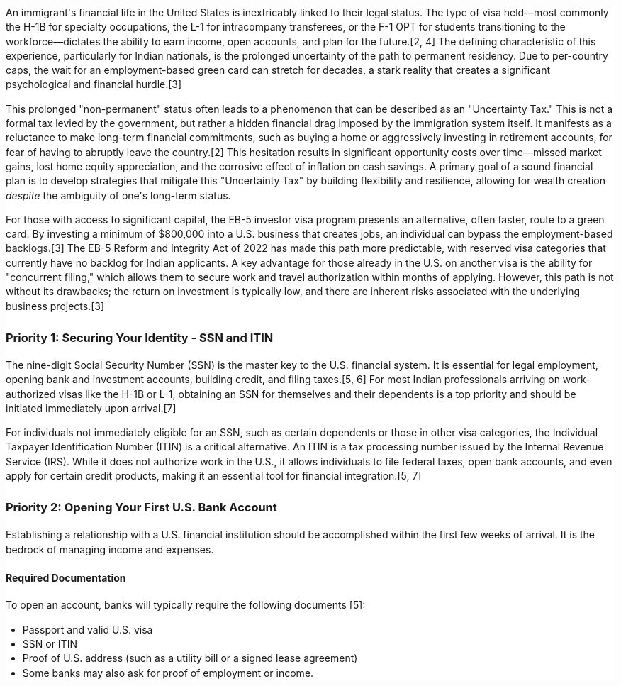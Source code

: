An immigrant's financial life in the United States is inextricably linked to their legal status. The type of visa held—most commonly the H-1B for specialty occupations, the L-1 for intracompany transferees, or the F-1 OPT for students transitioning to the workforce—dictates the ability to earn income, open accounts, and plan for the future.[2, 4] The defining characteristic of this experience, particularly for Indian nationals, is the prolonged uncertainty of the path to permanent residency. Due to per-country caps, the wait for an employment-based green card can stretch for decades, a stark reality that creates a significant psychological and financial hurdle.[3]

This prolonged "non-permanent" status often leads to a phenomenon that can be described as an "Uncertainty Tax." This is not a formal tax levied by the government, but rather a hidden financial drag imposed by the immigration system itself. It manifests as a reluctance to make long-term financial commitments, such as buying a home or aggressively investing in retirement accounts, for fear of having to abruptly leave the country.[2] This hesitation results in significant opportunity costs over time—missed market gains, lost home equity appreciation, and the corrosive effect of inflation on cash savings. A primary goal of a sound financial plan is to develop strategies that mitigate this "Uncertainty Tax" by building flexibility and resilience, allowing for wealth creation *despite* the ambiguity of one's long-term status.

For those with access to significant capital, the EB-5 investor visa program presents an alternative, often faster, route to a green card. By investing a minimum of $800,000 into a U.S. business that creates jobs, an individual can bypass the employment-based backlogs.[3] The EB-5 Reform and Integrity Act of 2022 has made this path more predictable, with reserved visa categories that currently have no backlog for Indian applicants. A key advantage for those already in the U.S. on another visa is the ability for "concurrent filing," which allows them to secure work and travel authorization within months of applying. However, this path is not without its drawbacks; the return on investment is typically low, and there are inherent risks associated with the underlying business projects.[3]

### Priority 1: Securing Your Identity - SSN and ITIN

The nine-digit Social Security Number (SSN) is the master key to the U.S. financial system. It is essential for legal employment, opening bank and investment accounts, building credit, and filing taxes.[5, 6] For most Indian professionals arriving on work-authorized visas like the H-1B or L-1, obtaining an SSN for themselves and their dependents is a top priority and should be initiated immediately upon arrival.[7]

For individuals not immediately eligible for an SSN, such as certain dependents or those in other visa categories, the Individual Taxpayer Identification Number (ITIN) is a critical alternative. An ITIN is a tax processing number issued by the Internal Revenue Service (IRS). While it does not authorize work in the U.S., it allows individuals to file federal taxes, open bank accounts, and even apply for certain credit products, making it an essential tool for financial integration.[5, 7]

### Priority 2: Opening Your First U.S. Bank Account

Establishing a relationship with a U.S. financial institution should be accomplished within the first few weeks of arrival. It is the bedrock of managing income and expenses.

#### Required Documentation
To open an account, banks will typically require the following documents [5]:
*   Passport and valid U.S. visa
*   SSN or ITIN
*   Proof of U.S. address (such as a utility bill or a signed lease agreement)
*   Some banks may also ask for proof of employment or income.
